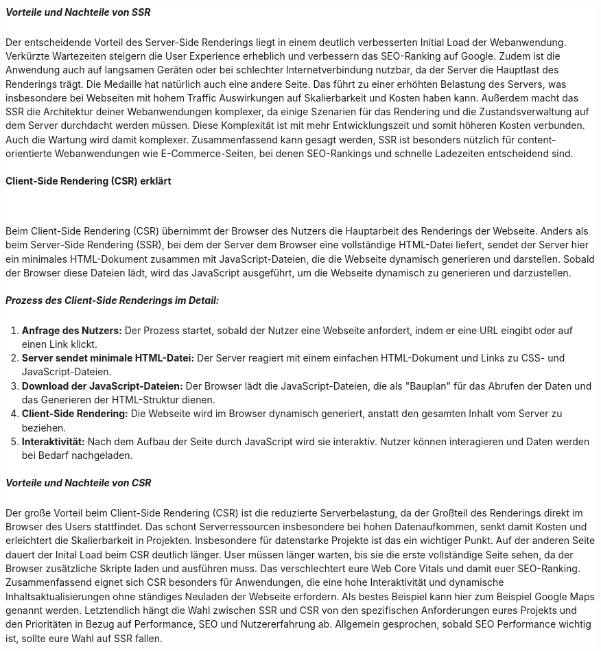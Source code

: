 ##### Vorteile und Nachteile von SSR


Der entscheidende Vorteil des Server-Side Renderings liegt in einem deutlich verbesserten Initial Load der Webanwendung. Verkürzte Wartezeiten steigern die User Experience erheblich und verbessern das SEO-Ranking auf Google. Zudem ist die Anwendung auch auf langsamen Geräten oder bei schlechter Internetverbindung nutzbar, da der Server die Hauptlast des Renderings trägt.
Die Medaille hat natürlich auch eine andere Seite. Das führt zu einer erhöhten Belastung des Servers, was insbesondere bei Webseiten mit hohem Traffic Auswirkungen auf Skalierbarkeit und Kosten haben kann.  Außerdem macht das SSR die Architektur deiner Webanwendungen komplexer, da einige Szenarien für das Rendering und die Zustandsverwaltung auf dem Server durchdacht werden müssen. Diese Komplexität ist mit mehr Entwicklungszeit und somit höheren Kosten verbunden. Auch die Wartung wird damit komplexer.
Zusammenfassend kann gesagt werden, SSR ist besonders nützlich für content-orientierte Webanwendungen wie E-Commerce-Seiten, bei denen SEO-Rankings und schnelle Ladezeiten entscheidend sind.




#### Client-Side Rendering (CSR) erklärt

<p class="left">
<img
style="max-width:100%"
src="/shared/assets/img/placeholder-image.svg" alt=""
class="lazy img-fluid img-rounded" data-src="csr.jpg" data-srcset="csr.jpg"
/>
</p>

Beim Client-Side Rendering (CSR) übernimmt der Browser des Nutzers die Hauptarbeit des Renderings der Webseite. Anders als beim Server-Side Rendering (SSR), bei dem der Server dem Browser eine vollständige HTML-Datei liefert, sendet der Server hier ein minimales HTML-Dokument zusammen mit JavaScript-Dateien, die die Webseite dynamisch generieren und darstellen. Sobald der Browser diese Dateien lädt, wird das JavaScript ausgeführt, um die Webseite dynamisch zu generieren und darzustellen.


##### Prozess des Client-Side Renderings im Detail:
1. **Anfrage des Nutzers:** Der Prozess startet, sobald der Nutzer eine Webseite anfordert, indem er eine URL eingibt oder auf einen Link klickt.
2. **Server sendet minimale HTML-Datei:** Der Server reagiert mit einem einfachen HTML-Dokument und Links zu CSS- und JavaScript-Dateien.
3. **Download der JavaScript-Dateien:** Der Browser lädt die JavaScript-Dateien, die als "Bauplan" für das Abrufen der Daten und das Generieren der HTML-Struktur dienen.
4. **Client-Side Rendering:** Die Webseite wird im Browser dynamisch generiert, anstatt den gesamten Inhalt vom Server zu beziehen.
5. **Interaktivität:** Nach dem Aufbau der Seite durch JavaScript wird sie interaktiv. Nutzer können interagieren und Daten werden bei Bedarf nachgeladen.

##### Vorteile und Nachteile von CSR

Der große Vorteil beim Client-Side Rendering (CSR) ist die reduzierte Serverbelastung, da der Großteil des Renderings direkt im Browser des Users stattfindet. Das schont Serverressourcen insbesondere bei hohen Datenaufkommen, senkt damit Kosten und erleichtert die Skalierbarkeit in Projekten. Insbesondere für datenstarke Projekte ist das ein wichtiger Punkt. Auf der anderen Seite dauert der Inital Load beim CSR deutlich länger. User müssen länger warten, bis sie die erste vollständige Seite sehen, da der Browser zusätzliche Skripte laden und ausführen muss. Das verschlechtert eure Web Core Vitals und damit euer SEO-Ranking.
Zusammenfassend eignet sich CSR besonders für Anwendungen, die eine hohe Interaktivität und dynamische Inhaltsaktualisierungen ohne ständiges Neuladen der Webseite erfordern. Als bestes Beispiel kann hier zum Beispiel Google Maps genannt werden.
Letztendlich hängt die Wahl zwischen SSR und CSR von den spezifischen Anforderungen eures Projekts und den Prioritäten in Bezug auf Performance, SEO und Nutzererfahrung ab. Allgemein gesprochen, sobald SEO Performance wichtig ist, sollte eure Wahl auf SSR fallen.
